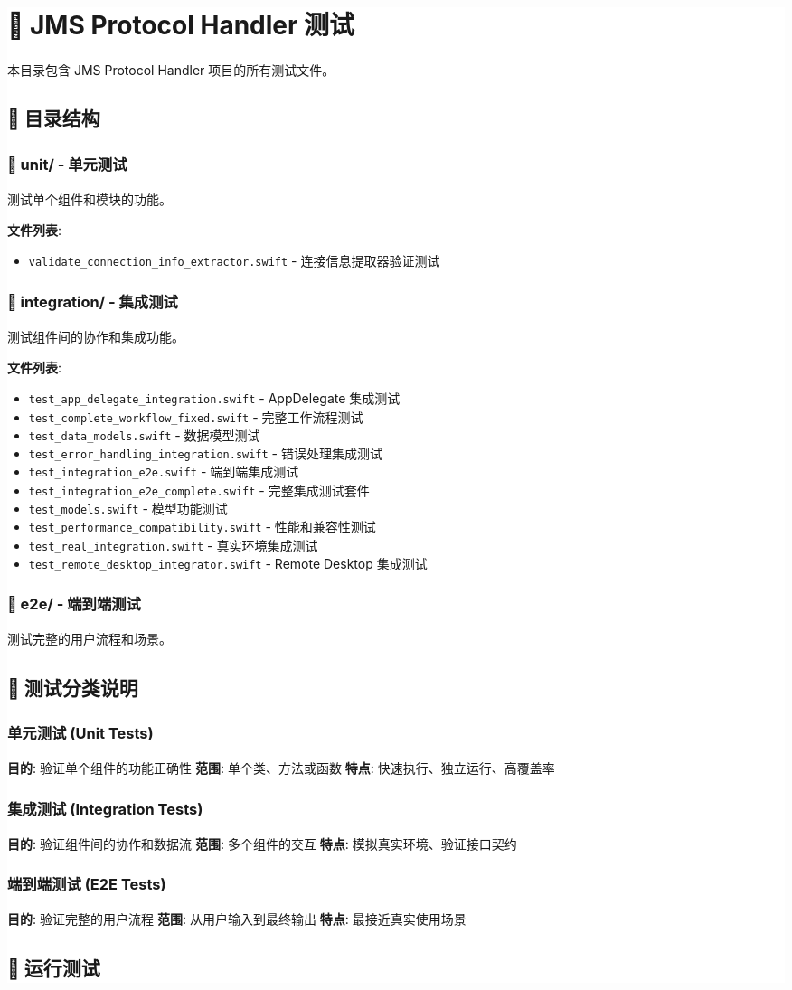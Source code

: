 # 🧪 JMS Protocol Handler 测试

本目录包含 JMS Protocol Handler 项目的所有测试文件。

## 📁 目录结构

### 🔬 unit/ - 单元测试
测试单个组件和模块的功能。

**文件列表**:
- `validate_connection_info_extractor.swift` - 连接信息提取器验证测试

### 🔗 integration/ - 集成测试
测试组件间的协作和集成功能。

**文件列表**:
- `test_app_delegate_integration.swift` - AppDelegate 集成测试
- `test_complete_workflow_fixed.swift` - 完整工作流程测试
- `test_data_models.swift` - 数据模型测试
- `test_error_handling_integration.swift` - 错误处理集成测试
- `test_integration_e2e.swift` - 端到端集成测试
- `test_integration_e2e_complete.swift` - 完整集成测试套件
- `test_models.swift` - 模型功能测试
- `test_performance_compatibility.swift` - 性能和兼容性测试
- `test_real_integration.swift` - 真实环境集成测试
- `test_remote_desktop_integrator.swift` - Remote Desktop 集成测试

### 🎯 e2e/ - 端到端测试
测试完整的用户流程和场景。

## 🧪 测试分类说明

### 单元测试 (Unit Tests)
**目的**: 验证单个组件的功能正确性
**范围**: 单个类、方法或函数
**特点**: 快速执行、独立运行、高覆盖率

### 集成测试 (Integration Tests)
**目的**: 验证组件间的协作和数据流
**范围**: 多个组件的交互
**特点**: 模拟真实环境、验证接口契约

### 端到端测试 (E2E Tests)
**目的**: 验证完整的用户流程
**范围**: 从用户输入到最终输出
**特点**: 最接近真实使用场景

## 🚀 运行测试
